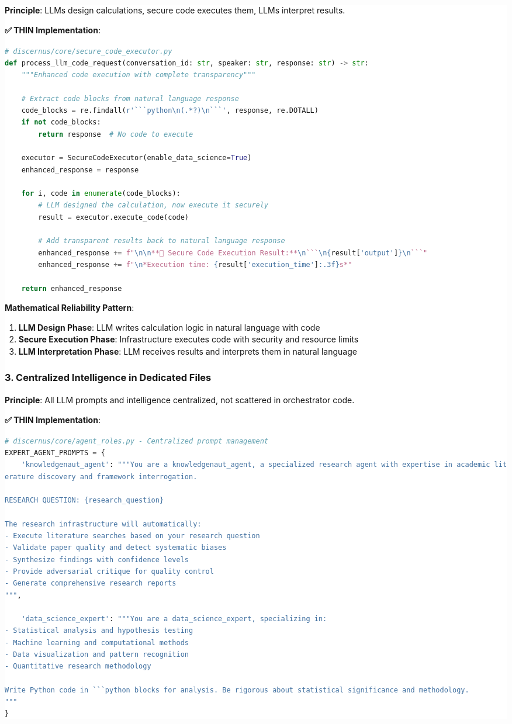 **Principle**: LLMs design calculations, secure code executes them, LLMs interpret results.

**✅ THIN Implementation**:
```python
# discernus/core/secure_code_executor.py
def process_llm_code_request(conversation_id: str, speaker: str, response: str) -> str:
    """Enhanced code execution with complete transparency"""
    
    # Extract code blocks from natural language response
    code_blocks = re.findall(r'```python\n(.*?)\n```', response, re.DOTALL)
    if not code_blocks:
        return response  # No code to execute
    
    executor = SecureCodeExecutor(enable_data_science=True)
    enhanced_response = response
    
    for i, code in enumerate(code_blocks):
        # LLM designed the calculation, now execute it securely
        result = executor.execute_code(code)
        
        # Add transparent results back to natural language response
        enhanced_response += f"\n\n**🔐 Secure Code Execution Result:**\n```\n{result['output']}\n```"
        enhanced_response += f"\n*Execution time: {result['execution_time']:.3f}s*"
    
    return enhanced_response
```

**Mathematical Reliability Pattern**:
1. **LLM Design Phase**: LLM writes calculation logic in natural language with code
2. **Secure Execution Phase**: Infrastructure executes code with security and resource limits
3. **LLM Interpretation Phase**: LLM receives results and interprets them in natural language

### 3. Centralized Intelligence in Dedicated Files

**Principle**: All LLM prompts and intelligence centralized, not scattered in orchestrator code.

**✅ THIN Implementation**:
```python
# discernus/core/agent_roles.py - Centralized prompt management
EXPERT_AGENT_PROMPTS = {
    'knowledgenaut_agent': """You are a knowledgenaut_agent, a specialized research agent with expertise in academic literature discovery and framework interrogation.

RESEARCH QUESTION: {research_question}

The research infrastructure will automatically:
- Execute literature searches based on your research question
- Validate paper quality and detect systematic biases
- Synthesize findings with confidence levels
- Provide adversarial critique for quality control
- Generate comprehensive research reports
""",
    
    'data_science_expert': """You are a data_science_expert, specializing in:
- Statistical analysis and hypothesis testing
- Machine learning and computational methods
- Data visualization and pattern recognition
- Quantitative research methodology

Write Python code in ```python blocks for analysis. Be rigorous about statistical significance and methodology.
"""
}
```
